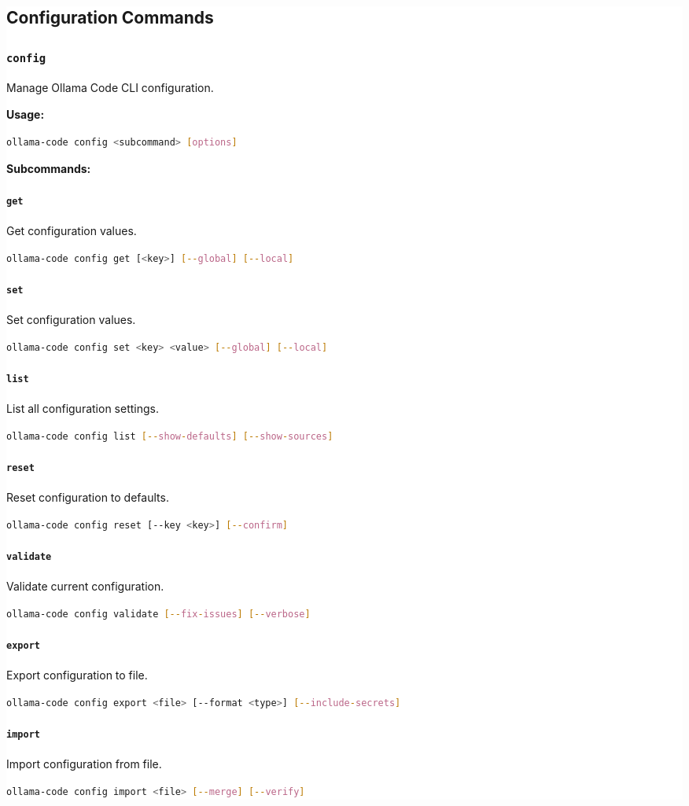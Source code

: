 
## Configuration Commands

### `config`

Manage Ollama Code CLI configuration.

**Usage:**
```bash
ollama-code config <subcommand> [options]
```

**Subcommands:**

#### `get`
Get configuration values.
```bash
ollama-code config get [<key>] [--global] [--local]
```

#### `set`
Set configuration values.
```bash
ollama-code config set <key> <value> [--global] [--local]
```

#### `list`
List all configuration settings.
```bash
ollama-code config list [--show-defaults] [--show-sources]
```

#### `reset`
Reset configuration to defaults.
```bash
ollama-code config reset [--key <key>] [--confirm]
```

#### `validate`
Validate current configuration.
```bash
ollama-code config validate [--fix-issues] [--verbose]
```

#### `export`
Export configuration to file.
```bash
ollama-code config export <file> [--format <type>] [--include-secrets]
```

#### `import`
Import configuration from file.
```bash
ollama-code config import <file> [--merge] [--verify]
```
